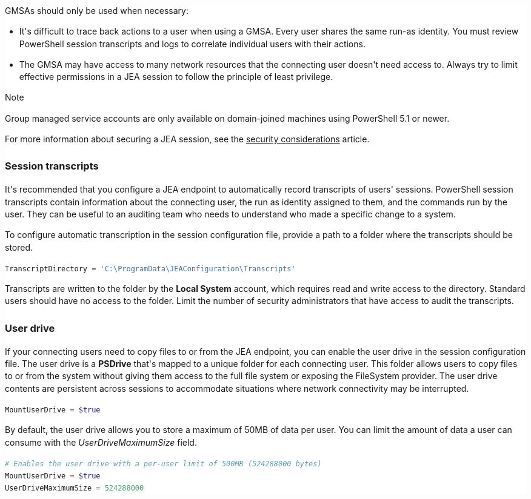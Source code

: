GMSAs should only be used when necessary:

- It's difficult to trace back actions to a user when using a GMSA. Every user shares the same
  run-as identity. You must review PowerShell session transcripts and logs to correlate individual
  users with their actions.

- The GMSA may have access to many network resources that the connecting user doesn't need
  access to. Always try to limit effective permissions in a JEA session to follow the principle of
  least privilege.

> [!NOTE]
> Group managed service accounts are only available on domain-joined machines using PowerShell 5.1
> or newer.

For more information about securing a JEA session, see the
[security considerations][07] article.

### Session transcripts

It's recommended that you configure a JEA endpoint to automatically record transcripts of users'
sessions. PowerShell session transcripts contain information about the connecting user, the run as
identity assigned to them, and the commands run by the user. They can be useful to an auditing team
who needs to understand who made a specific change to a system.

To configure automatic transcription in the session configuration file, provide a path to a folder
where the transcripts should be stored.

```powershell
TranscriptDirectory = 'C:\ProgramData\JEAConfiguration\Transcripts'
```

Transcripts are written to the folder by the **Local System** account, which requires read and write
access to the directory. Standard users should have no access to the folder. Limit the number of
security administrators that have access to audit the transcripts.

### User drive

If your connecting users need to copy files to or from the JEA endpoint, you can enable the user
drive in the session configuration file. The user drive is a **PSDrive** that's mapped to a unique
folder for each connecting user. This folder allows users to copy files to or from the system
without giving them access to the full file system or exposing the FileSystem provider. The user
drive contents are persistent across sessions to accommodate situations where network connectivity
may be interrupted.

```powershell
MountUserDrive = $true
```

By default, the user drive allows you to store a maximum of 50MB of data per user. You can limit the
amount of data a user can consume with the *UserDriveMaximumSize* field.

```powershell
# Enables the user drive with a per-user limit of 500MB (524288000 bytes)
MountUserDrive = $true
UserDriveMaximumSize = 524288000
```


[01]: /powershell/module/microsoft.powershell.core/about/about_language_modes
[02]: /powershell/module/microsoft.powershell.core/test-pssessionconfigurationfile
[03]: /powershell/scripting/samples/managing-windows-powershell-drives
[04]: register-jea.md
[05]: register-jea.md#unregistering-jea-configurations
[06]: role-capabilities.md
[07]: security-considerations.md